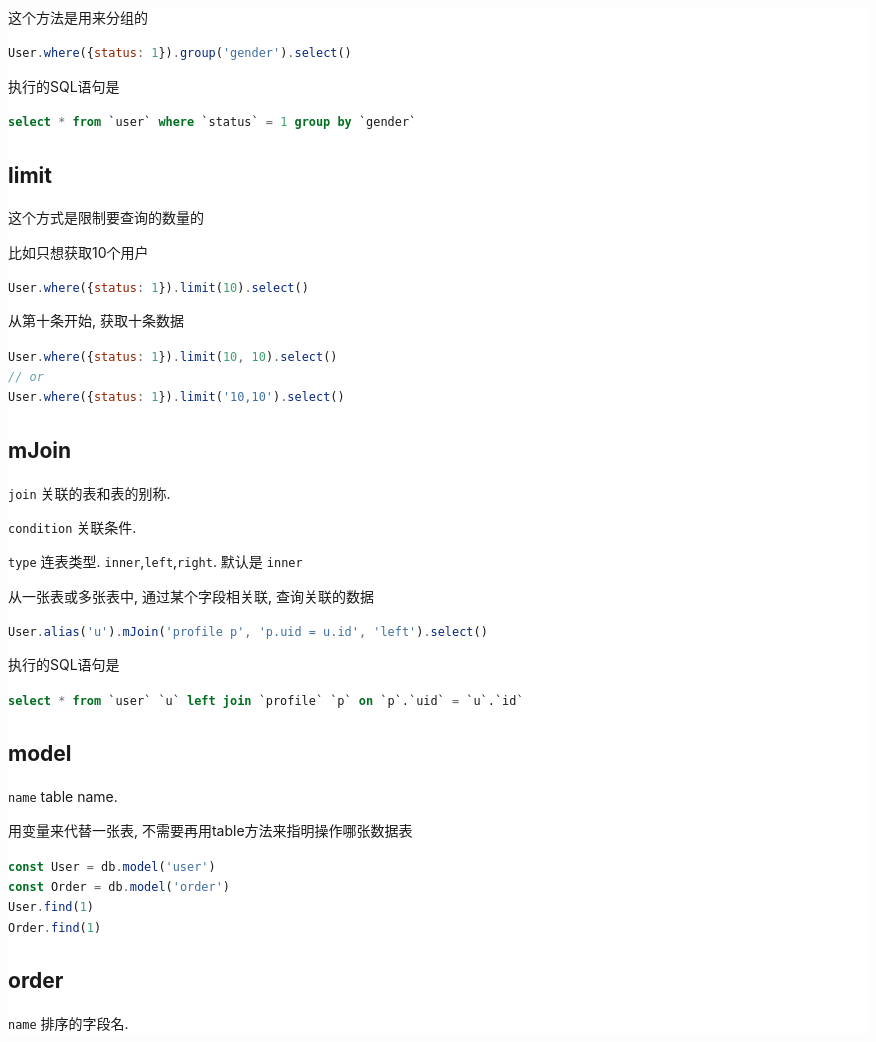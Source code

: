 这个方法是用来分组的
```js
User.where({status: 1}).group('gender').select()
```
执行的SQL语句是
```sql
select * from `user` where `status` = 1 group by `gender`
```

## limit
这个方式是限制要查询的数量的

比如只想获取10个用户

```js
User.where({status: 1}).limit(10).select()
```

从第十条开始, 获取十条数据
```js
User.where({status: 1}).limit(10, 10).select()
// or
User.where({status: 1}).limit('10,10').select()
```

## mJoin
`join` 关联的表和表的别称.

`condition` 关联条件.

`type` 连表类型. `inner`,`left`,`right`. 默认是 `inner`

从一张表或多张表中, 通过某个字段相关联, 查询关联的数据

```js
User.alias('u').mJoin('profile p', 'p.uid = u.id', 'left').select()
```
执行的SQL语句是
```sql
select * from `user` `u` left join `profile` `p` on `p`.`uid` = `u`.`id`
```

## model
`name` table name.

用变量来代替一张表, 不需要再用table方法来指明操作哪张数据表
```js
const User = db.model('user')
const Order = db.model('order')
User.find(1)
Order.find(1)
```

## order
`name` 排序的字段名.

